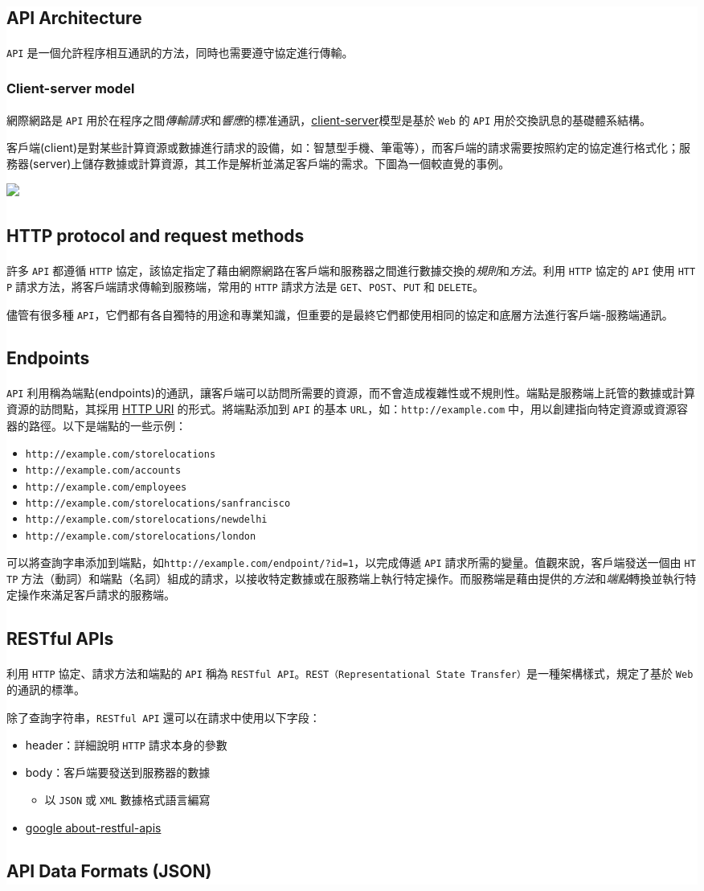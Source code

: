 
## API Architecture

`API` 是一個允許程序相互通訊的方法，同時也需要遵守協定進行傳輸。

### Client-server model
網際網路是 `API` 用於在程序之間*傳輸請求*和*響應*的標准通訊，[client-server](https://en.wikipedia.org/wiki/Client%E2%80%93server_model)模型是基於 `Web` 的 `API` 用於交換訊息的基礎體系結構。

客戶端(client)是對某些計算資源或數據進行請求的設備，如：智慧型手機、筆電等），而客戶端的請求需要按照約定的協定進行格式化；服務器(server)上儲存數據或計算資源，其工作是解析並滿足客戶端的需求。下圖為一個較直覺的事例。

![](https://cdn.qwiklabs.com/NCUCvY6YCvhRw9iyhaZWY1XcoXU4X0F7iwhzSOyyo6E%3D)


## HTTP protocol and request methods

許多 `API` 都遵循 `HTTP` 協定，該協定指定了藉由網際網路在客戶端和服務器之間進行數據交換的*規則*和*方法*。利用 `HTTP` 協定的 `API` 使用 `HTTP` 請求方法，將客戶端請求傳輸到服務端，常用的 `HTTP` 請求方法是 `GET`、`POST`、`PUT` 和 `DELETE`。

儘管有很多種 `API`，它們都有各自獨特的用途和專業知識，但重要的是最終它們都使用相同的協定和底層方法進行客戶端-服務端通訊。


## Endpoints
`API` 利用稱為端點(endpoints)的通訊，讓客戶端可以訪問所需要的資源，而不會造成複雜性或不規則性。端點是服務端上託管的數據或計算資源的訪問點，其採用 [HTTP URI](https://en.wikipedia.org/wiki/Uniform_Resource_Identifier) 的形式。將端點添加到 `API` 的基本 `URL`，如：`http://example.com` 中，用以創建指向特定資源或資源容器的路徑。以下是端點的一些示例：

- `http://example.com/storelocations`
- `http://example.com/accounts`
- `http://example.com/employees`
- `http://example.com/storelocations/sanfrancisco`
- `http://example.com/storelocations/newdelhi`
- `http://example.com/storelocations/london`

可以將查詢字串添加到端點，如`http://example.com/endpoint/?id=1`，以完成傳遞 `API` 請求所需的變量。值觀來說，客戶端發送一個由 `HTTP` 方法（動詞）和端點（名詞）組成的請求，以接收特定數據或在服務端上執行特定操作。而服務端是藉由提供的*方法*和*端點*轉換並執行特定操作來滿足客戶請求的服務端。

## RESTful APIs
利用 `HTTP` 協定、請求方法和端點的 `API` 稱為 `RESTful API`。`REST（Representational State Transfer）`是一種架構樣式，規定了基於 `Web` 的通訊的標準。

除了查詢字符串，`RESTful API` 還可以在請求中使用以下字段：
- header：詳細說明 `HTTP` 請求本身的參數
- body：客戶端要發送到服務器的數據
    - 以 `JSON` 或 `XML` 數據格式語言編寫


- [google about-restful-apis](https://developers.google.com/photos/library/guides/about-restful-apis)

## API Data Formats (JSON)
